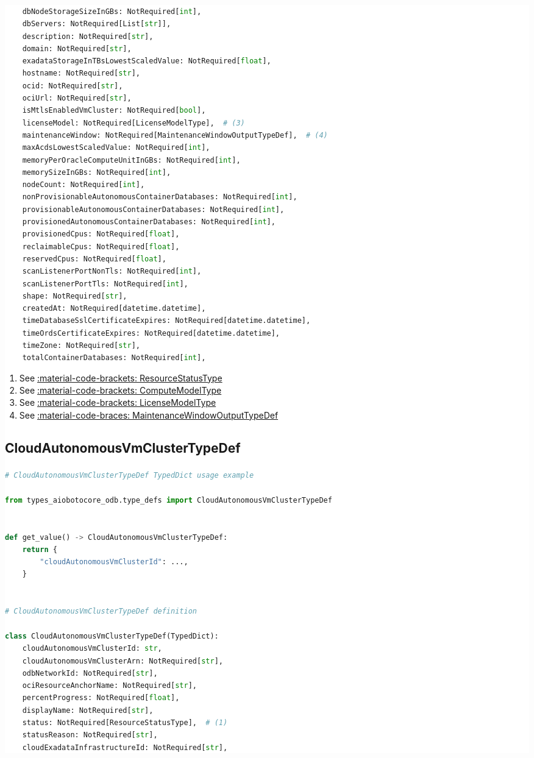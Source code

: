 ```python
    dbNodeStorageSizeInGBs: NotRequired[int],
    dbServers: NotRequired[List[str]],
    description: NotRequired[str],
    domain: NotRequired[str],
    exadataStorageInTBsLowestScaledValue: NotRequired[float],
    hostname: NotRequired[str],
    ocid: NotRequired[str],
    ociUrl: NotRequired[str],
    isMtlsEnabledVmCluster: NotRequired[bool],
    licenseModel: NotRequired[LicenseModelType],  # (3)
    maintenanceWindow: NotRequired[MaintenanceWindowOutputTypeDef],  # (4)
    maxAcdsLowestScaledValue: NotRequired[int],
    memoryPerOracleComputeUnitInGBs: NotRequired[int],
    memorySizeInGBs: NotRequired[int],
    nodeCount: NotRequired[int],
    nonProvisionableAutonomousContainerDatabases: NotRequired[int],
    provisionableAutonomousContainerDatabases: NotRequired[int],
    provisionedAutonomousContainerDatabases: NotRequired[int],
    provisionedCpus: NotRequired[float],
    reclaimableCpus: NotRequired[float],
    reservedCpus: NotRequired[float],
    scanListenerPortNonTls: NotRequired[int],
    scanListenerPortTls: NotRequired[int],
    shape: NotRequired[str],
    createdAt: NotRequired[datetime.datetime],
    timeDatabaseSslCertificateExpires: NotRequired[datetime.datetime],
    timeOrdsCertificateExpires: NotRequired[datetime.datetime],
    timeZone: NotRequired[str],
    totalContainerDatabases: NotRequired[int],
```

1. See [:material-code-brackets: ResourceStatusType](./literals.md#resourcestatustype)
2. See [:material-code-brackets: ComputeModelType](./literals.md#computemodeltype)
3. See [:material-code-brackets: LicenseModelType](./literals.md#licensemodeltype)
4. See [:material-code-braces: MaintenanceWindowOutputTypeDef](./type_defs.md#maintenancewindowoutputtypedef)

## CloudAutonomousVmClusterTypeDef

```python
# CloudAutonomousVmClusterTypeDef TypedDict usage example

from types_aiobotocore_odb.type_defs import CloudAutonomousVmClusterTypeDef


def get_value() -> CloudAutonomousVmClusterTypeDef:
    return {
        "cloudAutonomousVmClusterId": ...,
    }


# CloudAutonomousVmClusterTypeDef definition

class CloudAutonomousVmClusterTypeDef(TypedDict):
    cloudAutonomousVmClusterId: str,
    cloudAutonomousVmClusterArn: NotRequired[str],
    odbNetworkId: NotRequired[str],
    ociResourceAnchorName: NotRequired[str],
    percentProgress: NotRequired[float],
    displayName: NotRequired[str],
    status: NotRequired[ResourceStatusType],  # (1)
    statusReason: NotRequired[str],
    cloudExadataInfrastructureId: NotRequired[str],
```